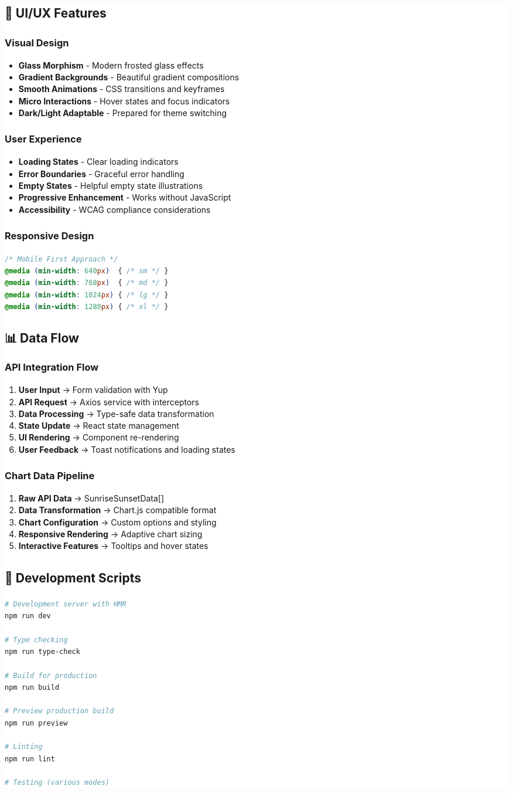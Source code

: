 ## 🎨 UI/UX Features

### Visual Design
- **Glass Morphism** - Modern frosted glass effects
- **Gradient Backgrounds** - Beautiful gradient compositions
- **Smooth Animations** - CSS transitions and keyframes
- **Micro Interactions** - Hover states and focus indicators
- **Dark/Light Adaptable** - Prepared for theme switching

### User Experience
- **Loading States** - Clear loading indicators
- **Error Boundaries** - Graceful error handling
- **Empty States** - Helpful empty state illustrations
- **Progressive Enhancement** - Works without JavaScript
- **Accessibility** - WCAG compliance considerations

### Responsive Design
```css
/* Mobile First Approach */
@media (min-width: 640px)  { /* sm */ }
@media (min-width: 768px)  { /* md */ }
@media (min-width: 1024px) { /* lg */ }
@media (min-width: 1280px) { /* xl */ }
```

## 📊 Data Flow

### API Integration Flow
1. **User Input** → Form validation with Yup
2. **API Request** → Axios service with interceptors
3. **Data Processing** → Type-safe data transformation
4. **State Update** → React state management
5. **UI Rendering** → Component re-rendering
6. **User Feedback** → Toast notifications and loading states

### Chart Data Pipeline
1. **Raw API Data** → SunriseSunsetData[]
2. **Data Transformation** → Chart.js compatible format
3. **Chart Configuration** → Custom options and styling
4. **Responsive Rendering** → Adaptive chart sizing
5. **Interactive Features** → Tooltips and hover states

## 🔧 Development Scripts

```bash
# Development server with HMR
npm run dev

# Type checking
npm run type-check

# Build for production
npm run build

# Preview production build
npm run preview

# Linting
npm run lint

# Testing (various modes)
```